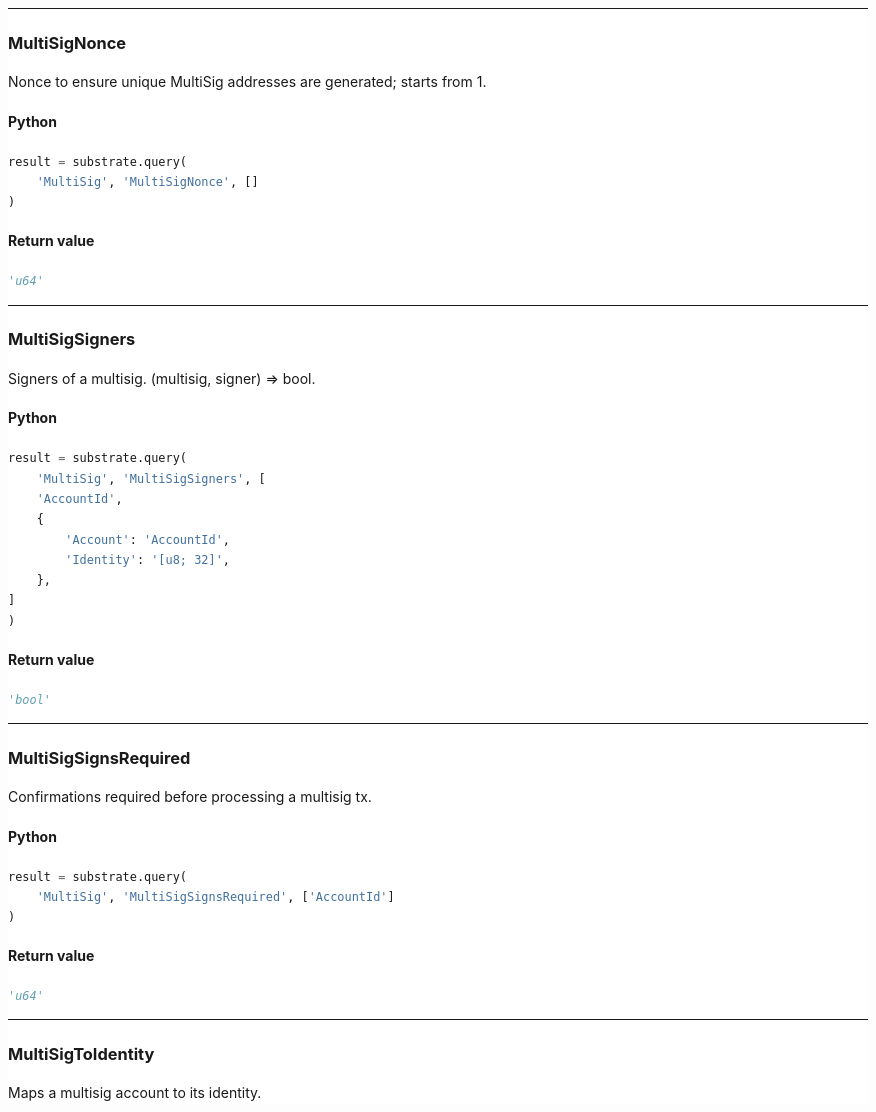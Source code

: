 ---------
### MultiSigNonce
 Nonce to ensure unique MultiSig addresses are generated; starts from 1.

#### Python
```python
result = substrate.query(
    'MultiSig', 'MultiSigNonce', []
)
```

#### Return value
```python
'u64'
```
---------
### MultiSigSigners
 Signers of a multisig. (multisig, signer) =&gt; bool.

#### Python
```python
result = substrate.query(
    'MultiSig', 'MultiSigSigners', [
    'AccountId',
    {
        'Account': 'AccountId',
        'Identity': '[u8; 32]',
    },
]
)
```

#### Return value
```python
'bool'
```
---------
### MultiSigSignsRequired
 Confirmations required before processing a multisig tx.

#### Python
```python
result = substrate.query(
    'MultiSig', 'MultiSigSignsRequired', ['AccountId']
)
```

#### Return value
```python
'u64'
```
---------
### MultiSigToIdentity
 Maps a multisig account to its identity.

